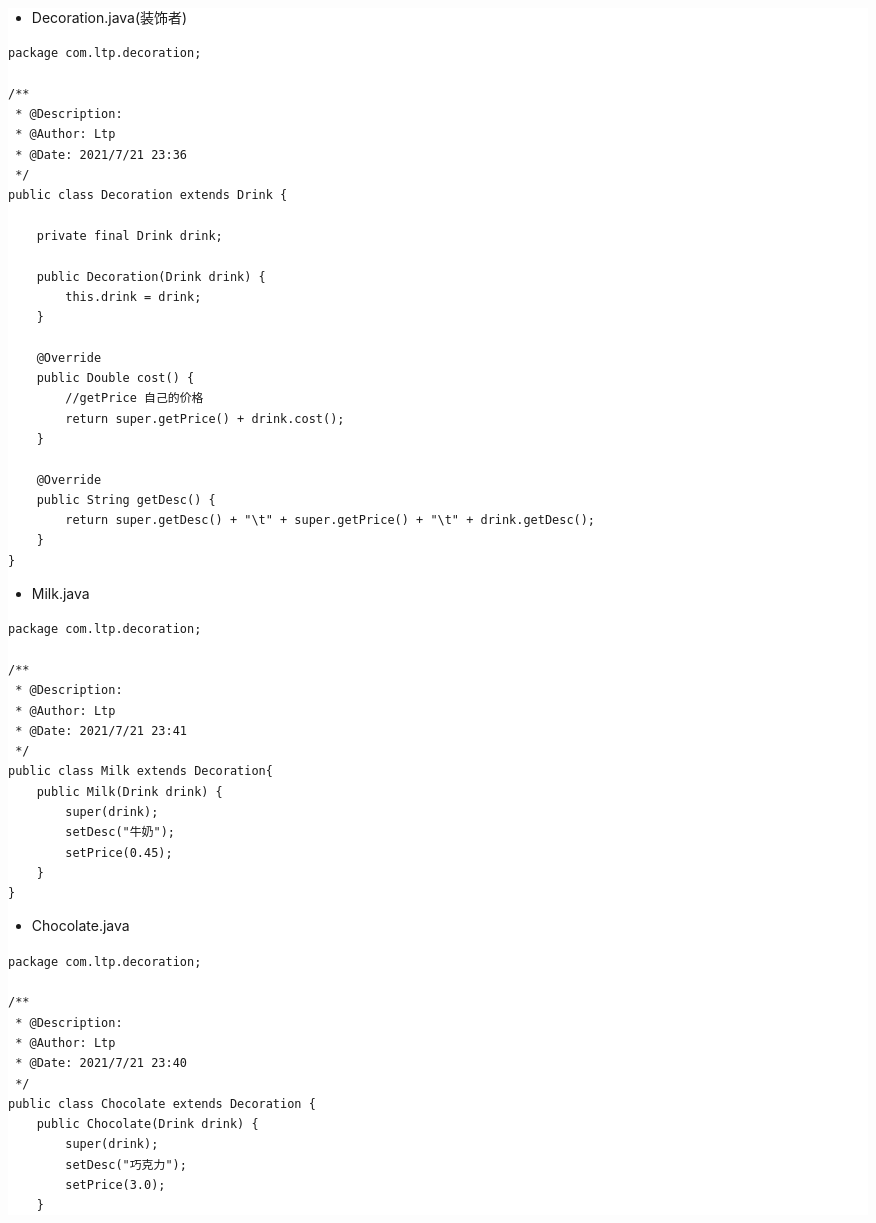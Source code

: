 
- Decoration.java(装饰者)
```
package com.ltp.decoration;

/**
 * @Description:
 * @Author: Ltp
 * @Date: 2021/7/21 23:36
 */
public class Decoration extends Drink {

    private final Drink drink;

    public Decoration(Drink drink) {
        this.drink = drink;
    }

    @Override
    public Double cost() {
        //getPrice 自己的价格
        return super.getPrice() + drink.cost();
    }

    @Override
    public String getDesc() {
        return super.getDesc() + "\t" + super.getPrice() + "\t" + drink.getDesc();
    }
}

```
- Milk.java
```
package com.ltp.decoration;

/**
 * @Description:
 * @Author: Ltp
 * @Date: 2021/7/21 23:41
 */
public class Milk extends Decoration{
    public Milk(Drink drink) {
        super(drink);
        setDesc("牛奶");
        setPrice(0.45);
    }
}

```

- Chocolate.java
```
package com.ltp.decoration;

/**
 * @Description:
 * @Author: Ltp
 * @Date: 2021/7/21 23:40
 */
public class Chocolate extends Decoration {
    public Chocolate(Drink drink) {
        super(drink);
        setDesc("巧克力");
        setPrice(3.0);
    }
```